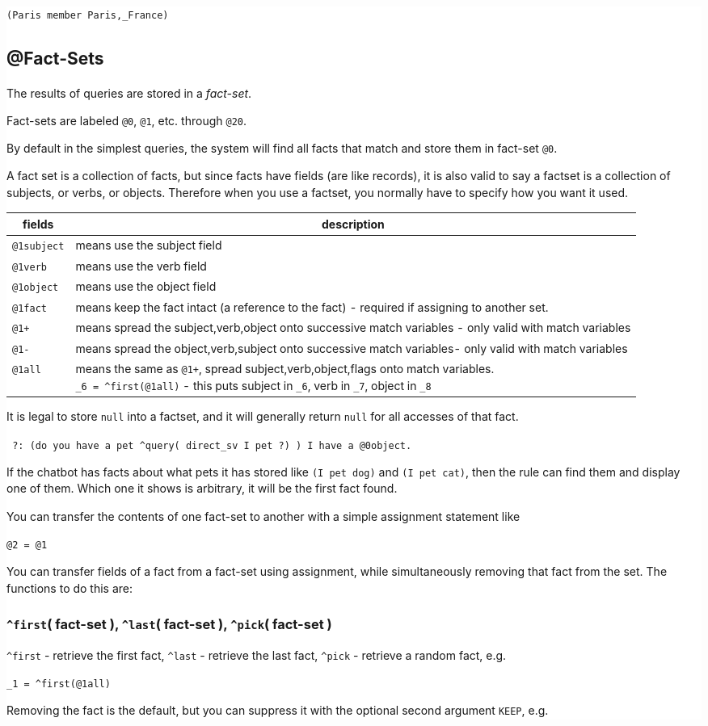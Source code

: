     (Paris member Paris,_France)


## @Fact-Sets

The results of queries are stored in a _fact-set_. 

Fact-sets are labeled `@0`, `@1`, etc. through `@20`. 

By default in the simplest queries, the system will find all facts that match and store them in fact-set `@0`. 

A fact set is a collection of facts, but since facts have fields (are like records), 
it is also valid to say a factset is a collection of subjects, or verbs, or objects. 
Therefore when you use a factset, you normally have to specify how you want it used.

| fields      | description |
|-------------| ----------- |
| `@1subject` | means use the subject field |
| `@1verb`    | means use the verb field |
| `@1object`  | means use the object field |
| `@1fact`    | means keep the fact intact (a reference to the fact) - required if assigning to another set. |
| `@1+`       | means spread the subject,verb,object onto successive match variables - only valid with match variables |
| `@1-`       | means spread the object,verb,subject onto successive match variables- only valid with match variables |
| `@1all`     | means the same as `@1+`, spread subject,verb,object,flags onto match variables.<br>`_6 = ^first(@1all)` - this puts subject in `_6`, verb in `_7`, object in `_8` |


It is legal to store `null` into a factset, and it will generally return `null` for all accesses of that fact.

     ?: (do you have a pet ^query( direct_sv I pet ?) ) I have a @0object.


If the chatbot has facts about what pets it has stored like `(I pet dog)` and `(I pet cat)`, 
then the rule can find them and display one of them. 
Which one it shows is arbitrary, it will be the first fact found.

You can transfer the contents of one fact-set to another with a simple assignment statement like 

    @2 = @1
    
You can transfer fields of a fact from a fact-set using assignment, while simultaneously
removing that fact from the set. The functions to do this are:

### `^first`( fact-set ), `^last`( fact-set ), `^pick`( fact-set )

`^first` - retrieve the first fact, `^last` - retrieve the last fact, `^pick` - retrieve a random fact, e.g.

    _1 = ^first(@1all)

Removing the fact is the default, but you can suppress it with the optional second argument `KEEP`, e.g.
